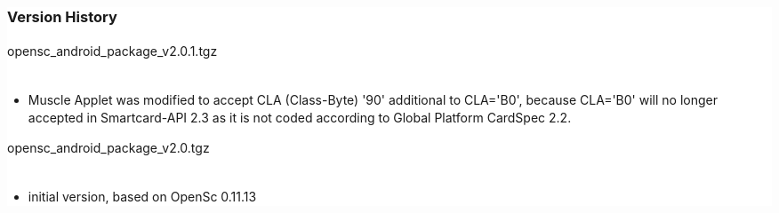 <h3>Version History</h3>

opensc_android_package_v2.0.1.tgz<br>
<br>
<ul><li>Muscle Applet was modified to accept CLA (Class-Byte) '90' additional to CLA='B0', because CLA='B0' will no longer accepted in Smartcard-API 2.3 as it is not coded according to Global Platform CardSpec 2.2.</li></ul>


opensc_android_package_v2.0.tgz<br>
<br>
<ul><li>initial version, based on OpenSc 0.11.13
